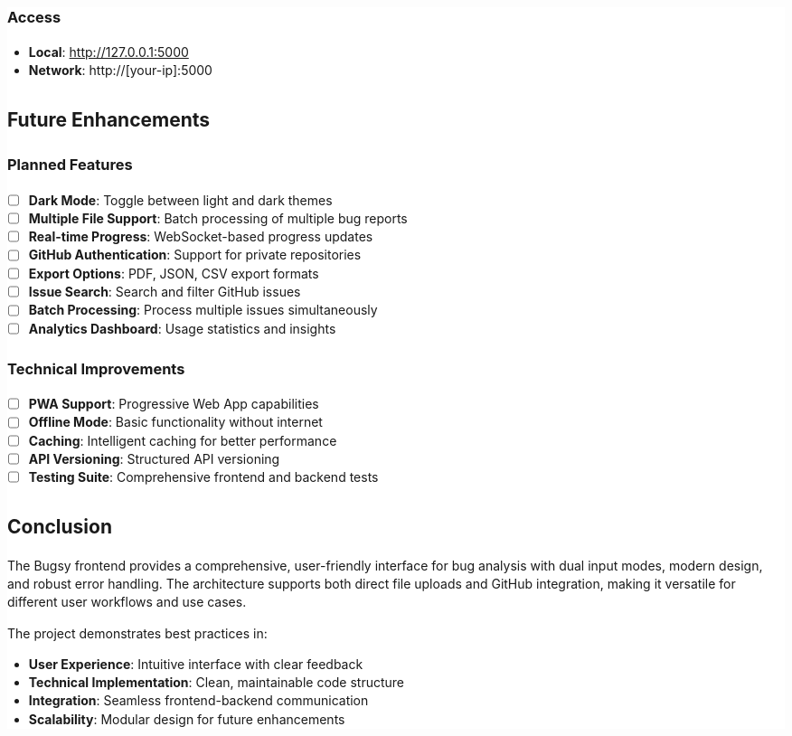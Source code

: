 ### Access
- **Local**: http://127.0.0.1:5000
- **Network**: http://[your-ip]:5000

## Future Enhancements

### Planned Features
- [ ] **Dark Mode**: Toggle between light and dark themes
- [ ] **Multiple File Support**: Batch processing of multiple bug reports
- [ ] **Real-time Progress**: WebSocket-based progress updates
- [ ] **GitHub Authentication**: Support for private repositories
- [ ] **Export Options**: PDF, JSON, CSV export formats
- [ ] **Issue Search**: Search and filter GitHub issues
- [ ] **Batch Processing**: Process multiple issues simultaneously
- [ ] **Analytics Dashboard**: Usage statistics and insights

### Technical Improvements
- [ ] **PWA Support**: Progressive Web App capabilities
- [ ] **Offline Mode**: Basic functionality without internet
- [ ] **Caching**: Intelligent caching for better performance
- [ ] **API Versioning**: Structured API versioning
- [ ] **Testing Suite**: Comprehensive frontend and backend tests

## Conclusion

The Bugsy frontend provides a comprehensive, user-friendly interface for bug analysis with dual input modes, modern design, and robust error handling. The architecture supports both direct file uploads and GitHub integration, making it versatile for different user workflows and use cases.

The project demonstrates best practices in:
- **User Experience**: Intuitive interface with clear feedback
- **Technical Implementation**: Clean, maintainable code structure
- **Integration**: Seamless frontend-backend communication
- **Scalability**: Modular design for future enhancements